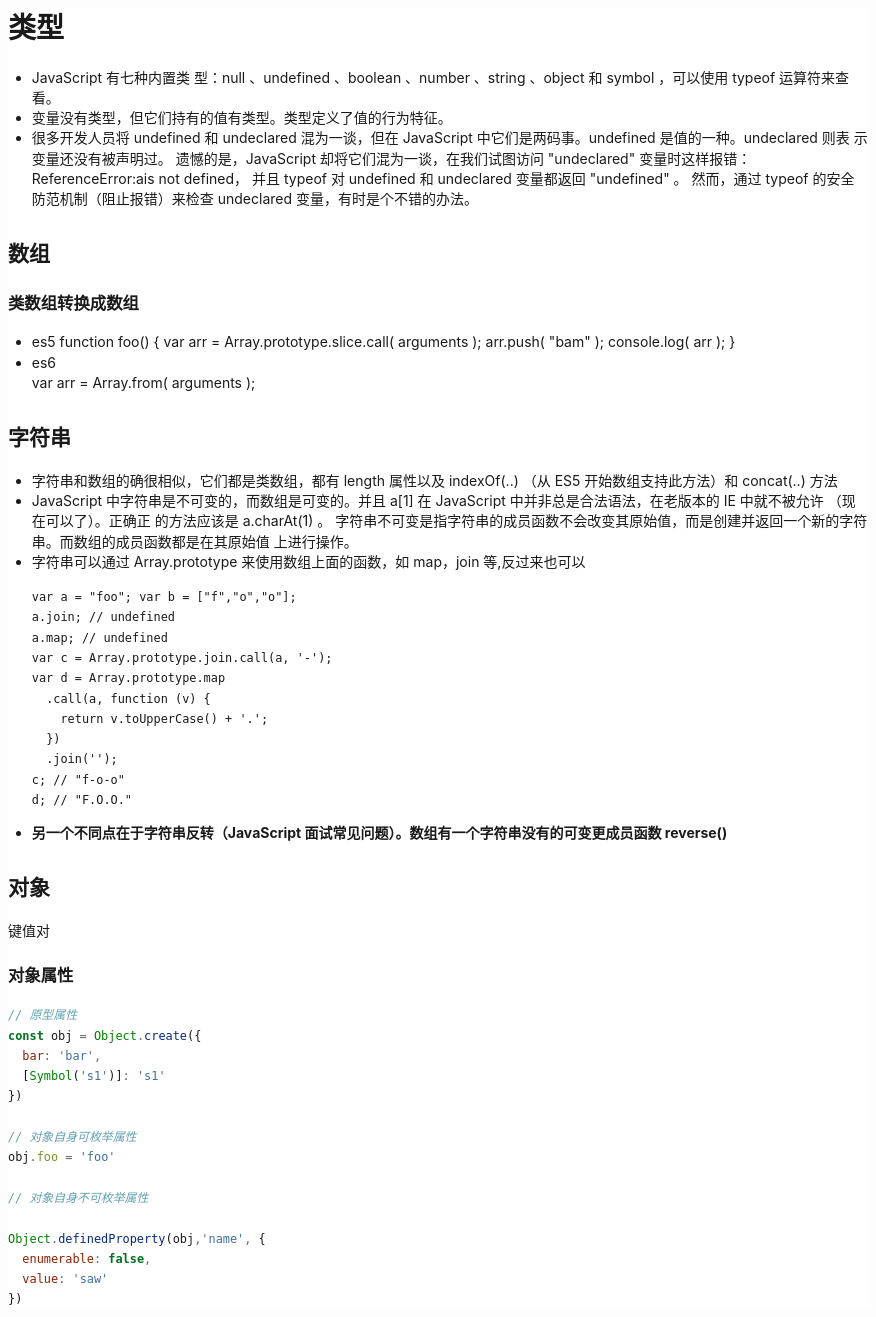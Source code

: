 # 类型

- JavaScript 有七种内置类 型：null 、undefined 、boolean 、number 、string 、object 和 symbol ，可以使用 typeof 运算符来查看。
- 变量没有类型，但它们持有的值有类型。类型定义了值的行为特征。
- 很多开发人员将 undefined 和 undeclared 混为一谈，但在 JavaScript 中它们是两码事。undefined 是值的一种。undeclared 则表 示变量还没有被声明过。 遗憾的是，JavaScript 却将它们混为一谈，在我们试图访问 "undeclared" 变量时这样报错：ReferenceError:ais not defined， 并且 typeof 对 undefined 和 undeclared 变量都返回 "undefined" 。 然而，通过 typeof 的安全防范机制（阻止报错）来检查 undeclared 变量，有时是个不错的办法。

## 数组

### 类数组转换成数组

- es5
  function foo() { var arr = Array.prototype.slice.call( arguments ); arr.push( "bam" ); console.log( arr ); }
- es6  
  var arr = Array.from( arguments );

## 字符串

- 字符串和数组的确很相似，它们都是类数组，都有 length 属性以及 indexOf(..) （从 ES5 开始数组支持此方法）和 concat(..) 方法
- JavaScript 中字符串是不可变的，而数组是可变的。并且 a[1] 在 JavaScript 中并非总是合法语法，在老版本的 IE 中就不被允许 （现在可以了）。正确正 的方法应该是 a.charAt(1) 。 字符串不可变是指字符串的成员函数不会改变其原始值，而是创建并返回一个新的字符串。而数组的成员函数都是在其原始值 上进行操作。
- 字符串可以通过 Array.prototype 来使用数组上面的函数，如 map，join 等,反过来也可以
  ```
  var a = "foo"; var b = ["f","o","o"];
  a.join; // undefined
  a.map; // undefined
  var c = Array.prototype.join.call(a, '-');
  var d = Array.prototype.map
    .call(a, function (v) {
      return v.toUpperCase() + '.';
    })
    .join('');
  c; // "f-o-o"
  d; // "F.O.O."
  ```
- **另一个不同点在于字符串反转（JavaScript 面试常见问题）。数组有一个字符串没有的可变更成员函数 reverse()**

## 对象

键值对

### 对象属性

```JavaScript
// 原型属性
const obj = Object.create({
  bar: 'bar',
  [Symbol('s1')]: 's1'
})

// 对象自身可枚举属性
obj.foo = 'foo'

// 对象自身不可枚举属性

Object.definedProperty(obj,'name', {
  enumerable: false,
  value: 'saw'
})
```